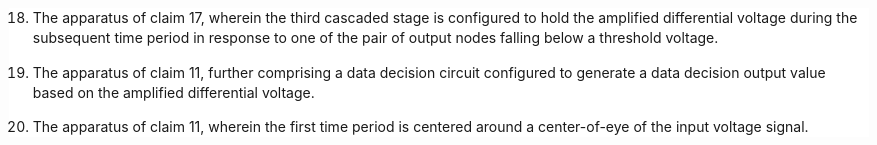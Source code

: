   
18. The apparatus of claim 17, wherein the third cascaded stage is configured to hold the amplified differential voltage during the subsequent time period in response to one of the pair of output nodes falling below a threshold voltage.

  
19. The apparatus of claim 11, further comprising a data decision circuit configured to generate a data decision output value based on the amplified differential voltage.

  
20. The apparatus of claim 11, wherein the first time period is centered around a center-of-eye of the input voltage signal.